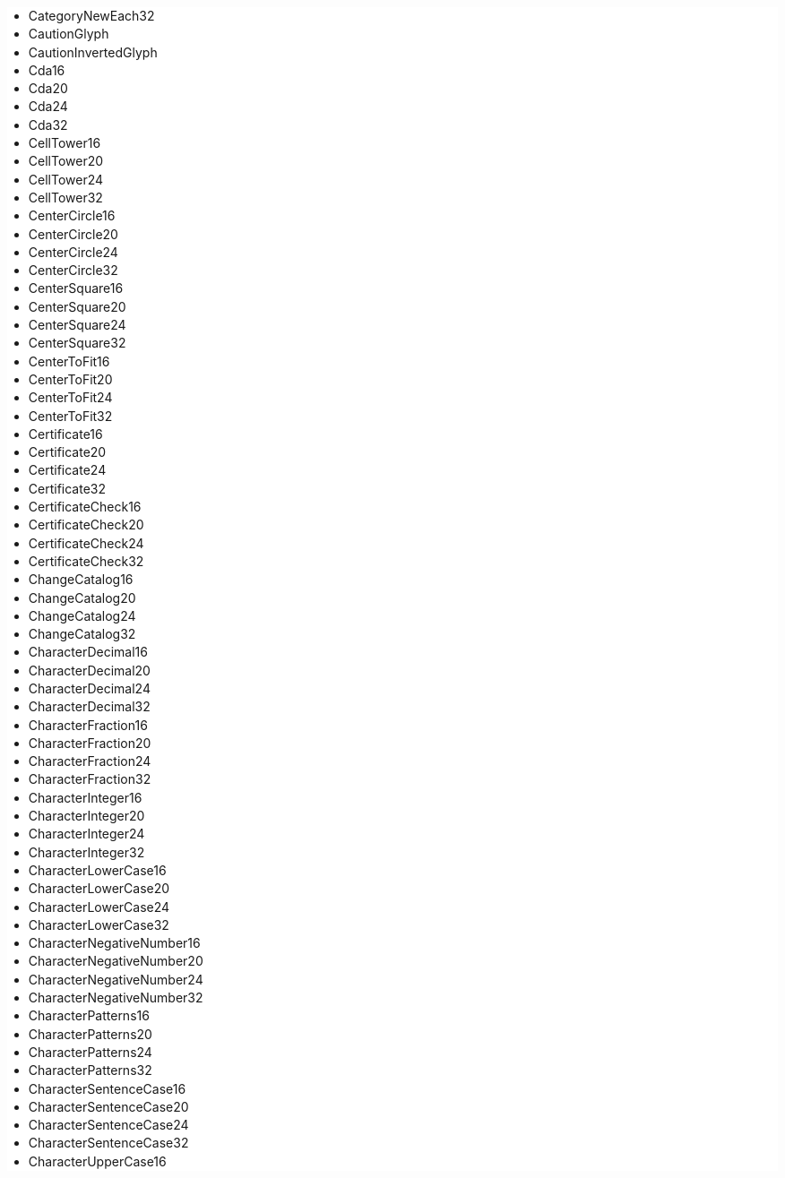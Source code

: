 - CategoryNewEach32
- CautionGlyph
- CautionInvertedGlyph
- Cda16
- Cda20
- Cda24
- Cda32
- CellTower16
- CellTower20
- CellTower24
- CellTower32
- CenterCircle16
- CenterCircle20
- CenterCircle24
- CenterCircle32
- CenterSquare16
- CenterSquare20
- CenterSquare24
- CenterSquare32
- CenterToFit16
- CenterToFit20
- CenterToFit24
- CenterToFit32
- Certificate16
- Certificate20
- Certificate24
- Certificate32
- CertificateCheck16
- CertificateCheck20
- CertificateCheck24
- CertificateCheck32
- ChangeCatalog16
- ChangeCatalog20
- ChangeCatalog24
- ChangeCatalog32
- CharacterDecimal16
- CharacterDecimal20
- CharacterDecimal24
- CharacterDecimal32
- CharacterFraction16
- CharacterFraction20
- CharacterFraction24
- CharacterFraction32
- CharacterInteger16
- CharacterInteger20
- CharacterInteger24
- CharacterInteger32
- CharacterLowerCase16
- CharacterLowerCase20
- CharacterLowerCase24
- CharacterLowerCase32
- CharacterNegativeNumber16
- CharacterNegativeNumber20
- CharacterNegativeNumber24
- CharacterNegativeNumber32
- CharacterPatterns16
- CharacterPatterns20
- CharacterPatterns24
- CharacterPatterns32
- CharacterSentenceCase16
- CharacterSentenceCase20
- CharacterSentenceCase24
- CharacterSentenceCase32
- CharacterUpperCase16